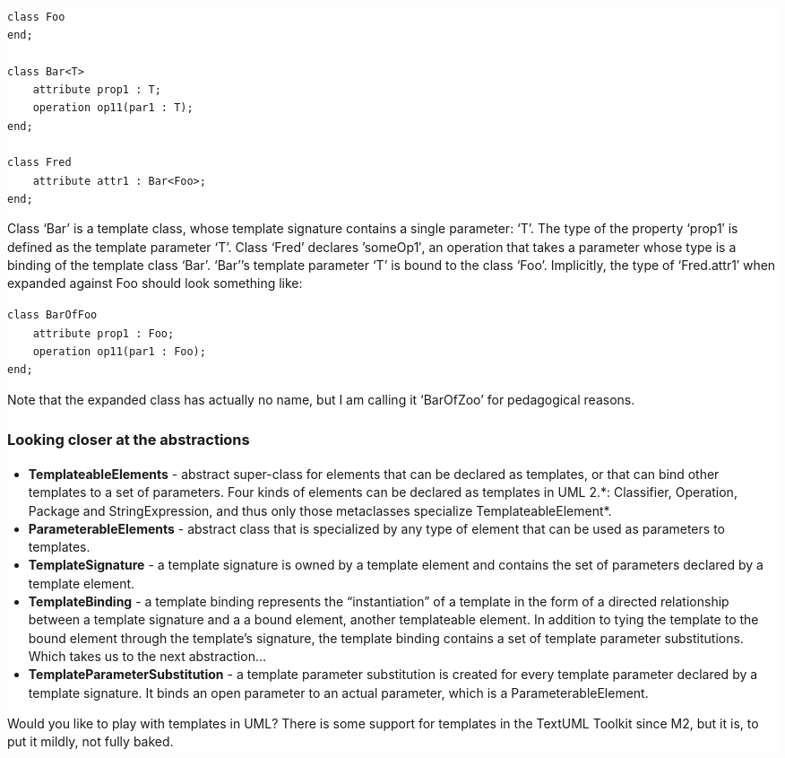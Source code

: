     class Foo
    end;

    class Bar<T>
        attribute prop1 : T;
        operation op11(par1 : T);
    end;

    class Fred
        attribute attr1 : Bar<Foo>;
    end;

Class ‘Bar’ is a template class, whose template signature contains a
single parameter: ‘T’. The type of the property ‘prop1′ is defined as
the template parameter ‘T’. Class ‘Fred’ declares ’someOp1′, an
operation that takes a parameter whose type is a binding of the template
class ‘Bar’. ‘Bar’’s template parameter ‘T’ is bound to the class ‘Foo’.
Implicitly, the type of ‘Fred.attr1′ when expanded against Foo should
look something like:

    class BarOfFoo
        attribute prop1 : Foo;
        operation op11(par1 : Foo);
    end;

Note that the expanded class has actually no name, but I am calling it
‘BarOfZoo’ for pedagogical reasons.

### Looking closer at the abstractions

-   **TemplateableElements** - abstract super-class for elements that
    can be declared as templates, or that can bind other templates to a
    set of parameters. Four kinds of elements can be declared as
    templates in UML 2.\*: Classifier, Operation, Package and
    StringExpression, and thus only those metaclasses specialize
    TemplateableElement\*.
-   **ParameterableElements** - abstract class that is specialized by
    any type of element that can be used as parameters to templates.
-   **TemplateSignature** - a template signature is owned by a template
    element and contains the set of parameters declared by a template
    element.
-   **TemplateBinding** - a template binding represents the
    “instantiation” of a template in the form of a directed relationship
    between a template signature and a a bound element, another
    templateable element. In addition to tying the template to the bound
    element through the template’s signature, the template binding
    contains a set of template parameter substitutions. Which takes us
    to the next abstraction…
-   **TemplateParameterSubstitution** - a template parameter
    substitution is created for every template parameter declared by a
    template signature. It binds an open parameter to an actual
    parameter, which is a ParameterableElement.

Would you like to play with templates in UML? There is some support for
templates in the TextUML Toolkit since M2, but it is, to put it mildly,
not fully baked.
